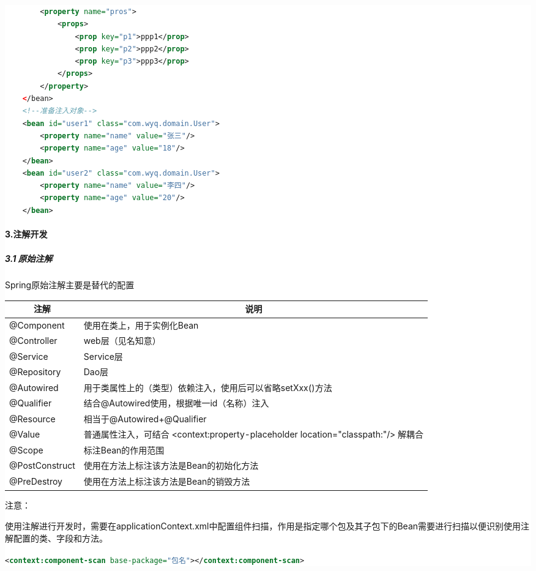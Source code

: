   ```xml
          <property name="pros">
              <props>
                  <prop key="p1">ppp1</prop>
                  <prop key="p2">ppp2</prop>
                  <prop key="p3">ppp3</prop>
              </props>
          </property>
      </bean>
      <!--准备注入对象-->
      <bean id="user1" class="com.wyq.domain.User">
          <property name="name" value="张三"/>
          <property name="age" value="18"/>
      </bean>
      <bean id="user2" class="com.wyq.domain.User">
          <property name="name" value="李四"/>
          <property name="age" value="20"/>
      </bean>
  
  ```

#### 3.注解开发

##### 3.1 原始注解

Spring原始注解主要是替代<Bean>的配置

| 注解           | 说明                                                         |
| -------------- | ------------------------------------------------------------ |
| @Component     | 使用在类上，用于实例化Bean                                   |
| @Controller    | web层（见名知意）                                            |
| @Service       | Service层                                                    |
| @Repository    | Dao层                                                        |
| @Autowired     | 用于类属性上的（类型）依赖注入，使用后可以省略setXxx()方法   |
| @Qualifier     | 结合@Autowired使用，根据唯一id（名称）注入                   |
| @Resource      | 相当于@Autowired+@Qualifier                                  |
| @Value         | 普通属性注入，可结合 <context:property-placeholder location="classpath:"/> 解耦合 |
| @Scope         | 标注Bean的作用范围                                           |
| @PostConstruct | 使用在方法上标注该方法是Bean的初始化方法                     |
| @PreDestroy    | 使用在方法上标注该方法是Bean的销毁方法                       |

注意：

使用注解进行开发时，需要在applicationContext.xml中配置组件扫描，作用是指定哪个包及其子包下的Bean需要进行扫描以便识别使用注解配置的类、字段和方法。

```xml
<context:component-scan base-package="包名"></context:component-scan>

```
